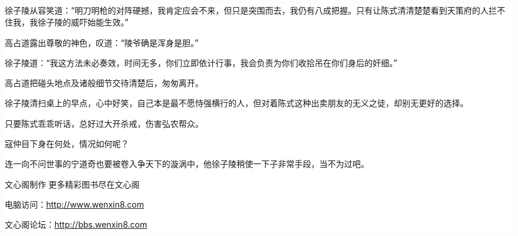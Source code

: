 徐子陵从容笑道：“明刀明枪的对阵硬撼，我肯定应会不来，但只是突围而去，我仍有八成把握。只有让陈式清清楚楚看到天策府的人拦不住我，我徐子陵的威吓始能生效。”

高占道露出尊敬的神色，叹道：“陵爷确是浑身是胆。”

徐子陵道：“我这方法未必奏效，时间无多，你们立即依计行事，我会负责为你们收拾吊在你们身后的奸细。”

高占道把碰头地点及诸般细节交待清楚后，匆匆离开。

徐子陵清扫桌上的早点，心中好笑，自己本是最不愿恃强横行的人，但对着陈式这种出卖朋友的无义之徒，却别无更好的选择。

只要陈式乖乖听话，总好过大开杀戒，伤害弘农帮众。

寇仲目下身在何处，情况如何呢？

连一向不问世事的宁道奇也要被卷入争天下的漩涡中，他徐子陵稍使一下子非常手段，当不为过吧。

文心阁制作 更多精彩图书尽在文心阁

电脑访问：http://www.wenxin8.com

文心阁论坛：http://bbs.wenxin8.com